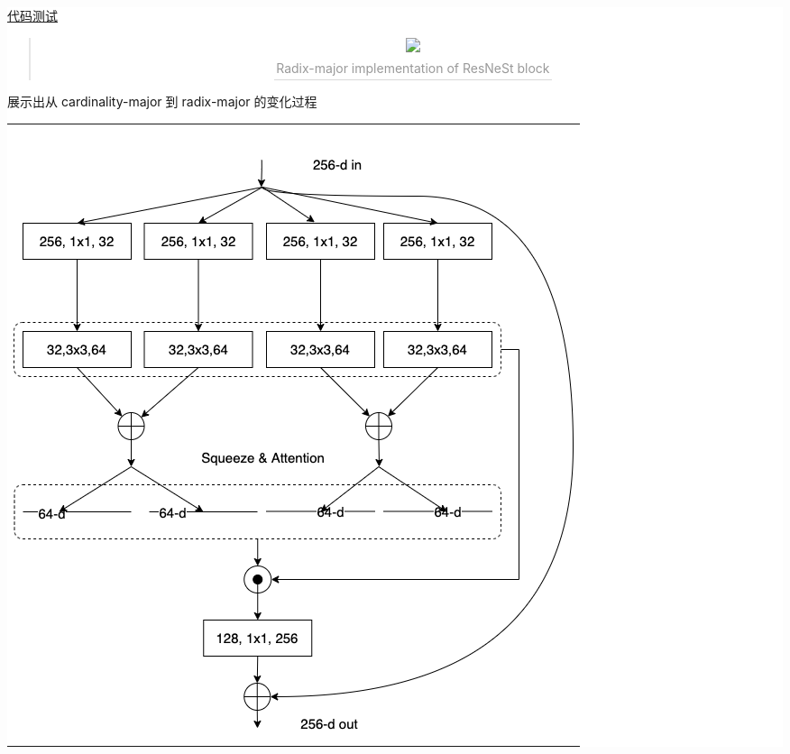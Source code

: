 [代码测试](https://github.com/zhanghang1989/ResNeSt/blob/master/tests/test_radix_major.py)

> <center>
> <img 
> src="ResNet.assets/ResNeSt_Radix_major.png"  width="600" />
> <br>
> <div style="color:orange; border-bottom: 1px solid #d9d9d9;
> display: inline-block;
> color: #999;
> padding: 2px;">Radix-major implementation of ResNeSt block</div>
> </center>

展示出从 cardinality-major 到 radix-major 的变化过程

<table border="0">
    <tr>
        <td  align="center"><img src="ResNet.assets/ResNeSt_radix_major0.png"></td>  